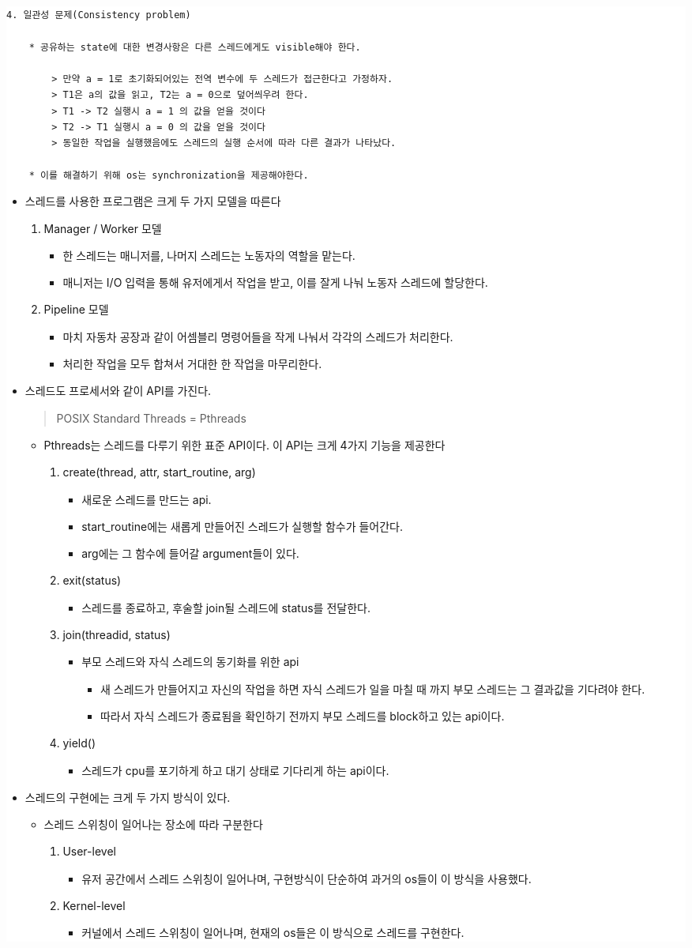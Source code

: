     4. 일관성 문제(Consistency problem)

        * 공유하는 state에 대한 변경사항은 다른 스레드에게도 visible해야 한다.

            > 만약 a = 1로 초기화되어있는 전역 변수에 두 스레드가 접근한다고 가정하자.
            > T1은 a의 값을 읽고, T2는 a = 0으로 덮어씌우려 한다.
            > T1 -> T2 실행시 a = 1 의 값을 얻을 것이다
            > T2 -> T1 실행시 a = 0 의 값을 얻을 것이다
            > 동일한 작업을 실행했음에도 스레드의 실행 순서에 따라 다른 결과가 나타났다.
        
        * 이를 해결하기 위해 os는 synchronization을 제공해야한다.

* 스레드를 사용한 프로그램은 크게 두 가지 모델을 따른다

    1. Manager / Worker 모델

        * 한 스레드는 매니저를, 나머지 스레드는 노동자의 역할을 맡는다.

        * 매니저는 I/O 입력을 통해 유저에게서 작업을 받고, 이를 잘게 나눠 노동자 스레드에 할당한다.

    2. Pipeline 모델

        * 마치 자동차 공장과 같이 어셈블리 명령어들을 작게 나눠서 각각의 스레드가 처리한다.

        * 처리한 작업을 모두 합쳐서 거대한 한 작업을 마무리한다.

* 스레드도 프로세서와 같이 API를 가진다.

    > POSIX Standard Threads = Pthreads

    * Pthreads는 스레드를 다루기 위한 표준 API이다. 이 API는 크게 4가지 기능을 제공한다

        1. create(thread, attr, start_routine, arg)

            * 새로운 스레드를 만드는 api.

            * start_routine에는 새롭게 만들어진 스레드가 실행할 함수가 들어간다.

            * arg에는 그 함수에 들어갈 argument들이 있다.

        2. exit(status)

            * 스레드를 종료하고, 후술할 join될 스레드에 status를 전달한다.

        3. join(threadid, status)

            * 부모 스레드와 자식 스레드의 동기화를 위한 api

                * 새 스레드가 만들어지고 자신의 작업을 하면 자식 스레드가 일을 마칠 때 까지 부모 스레드는 그 결과값을 기다려야 한다.

                * 따라서 자식 스레드가 종료됨을 확인하기 전까지 부모 스레드를 block하고 있는 api이다.
        
        4. yield()

            * 스레드가 cpu를 포기하게 하고 대기 상태로 기다리게 하는 api이다.

* 스레드의 구현에는 크게 두 가지 방식이 있다.

    * 스레드 스위칭이 일어나는 장소에 따라 구분한다

        1. User-level
            
            * 유저 공간에서 스레드 스위칭이 일어나며, 구현방식이 단순하여 과거의 os들이 이 방식을 사용했다.

        2. Kernel-level

            * 커널에서 스레드 스위칭이 일어나며, 현재의 os들은 이 방식으로 스레드를 구현한다.